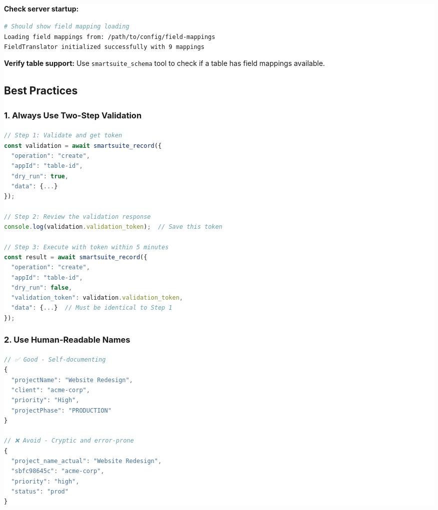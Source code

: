 **Check server startup:**
```bash
# Should show field mapping loading
Loading field mappings from: /path/to/config/field-mappings
FieldTranslator initialized successfully with 9 mappings
```

**Verify table support:**
Use `smartsuite_schema` tool to check if a table has field mappings available.

## Best Practices

### 1. Always Use Two-Step Validation
```javascript
// Step 1: Validate and get token
const validation = await smartsuite_record({
  "operation": "create", 
  "appId": "table-id",
  "dry_run": true, 
  "data": {...}
});

// Step 2: Review the validation response
console.log(validation.validation_token);  // Save this token

// Step 3: Execute with token within 5 minutes
const result = await smartsuite_record({
  "operation": "create",
  "appId": "table-id", 
  "dry_run": false,
  "validation_token": validation.validation_token,
  "data": {...}  // Must be identical to Step 1
});
```

### 2. Use Human-Readable Names
```javascript
// ✅ Good - Self-documenting
{
  "projectName": "Website Redesign",
  "client": "acme-corp", 
  "priority": "High",
  "projectPhase": "PRODUCTION"
}

// ❌ Avoid - Cryptic and error-prone
{
  "project_name_actual": "Website Redesign",
  "sbfc98645c": "acme-corp",
  "priority": "high",  
  "status": "prod"
}
```
